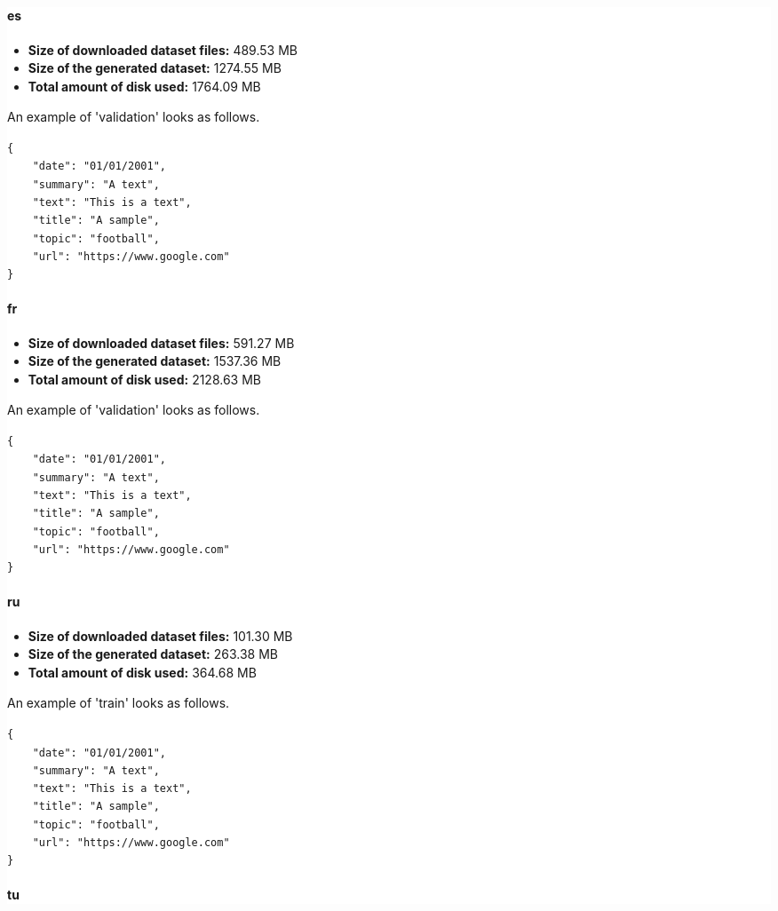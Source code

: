 #### es

- **Size of downloaded dataset files:** 489.53 MB
- **Size of the generated dataset:** 1274.55 MB
- **Total amount of disk used:** 1764.09 MB

An example of 'validation' looks as follows.
```
{
    "date": "01/01/2001",
    "summary": "A text",
    "text": "This is a text",
    "title": "A sample",
    "topic": "football",
    "url": "https://www.google.com"
}
```

#### fr

- **Size of downloaded dataset files:** 591.27 MB
- **Size of the generated dataset:** 1537.36 MB
- **Total amount of disk used:** 2128.63 MB

An example of 'validation' looks as follows.
```
{
    "date": "01/01/2001",
    "summary": "A text",
    "text": "This is a text",
    "title": "A sample",
    "topic": "football",
    "url": "https://www.google.com"
}
```

#### ru

- **Size of downloaded dataset files:** 101.30 MB
- **Size of the generated dataset:** 263.38 MB
- **Total amount of disk used:** 364.68 MB

An example of 'train' looks as follows.
```
{
    "date": "01/01/2001",
    "summary": "A text",
    "text": "This is a text",
    "title": "A sample",
    "topic": "football",
    "url": "https://www.google.com"
}
```

#### tu
